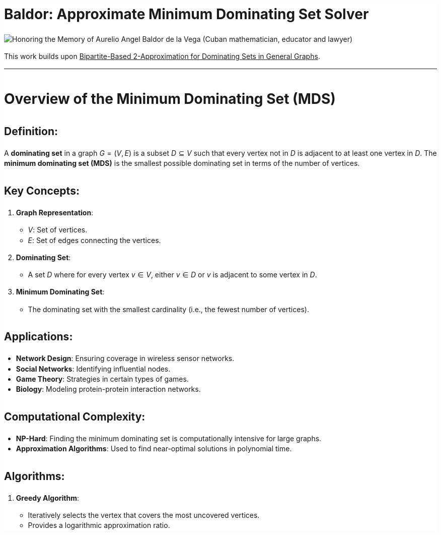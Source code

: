 # Baldor: Approximate Minimum Dominating Set Solver

![Honoring the Memory of Aurelio Angel Baldor de la Vega (Cuban mathematician, educator and lawyer)](docs/baldor.jpg)

This work builds upon [Bipartite-Based 2-Approximation for Dominating Sets in General Graphs](https://dev.to/frank_vega_987689489099bf/bipartite-based-2-approximation-for-dominating-sets-in-general-graphs-l5g).

---

# Overview of the Minimum Dominating Set (MDS)

## Definition:

A **dominating set** in a graph $G = (V, E)$ is a subset $D \subseteq V$ such that every vertex not in $D$ is adjacent to at least one vertex in $D$. The **minimum dominating set (MDS)** is the smallest possible dominating set in terms of the number of vertices.

## Key Concepts:

1. **Graph Representation**:

   - $V$: Set of vertices.
   - $E$: Set of edges connecting the vertices.

2. **Dominating Set**:

   - A set $D$ where for every vertex $v \in V$, either $v \in D$ or $v$ is adjacent to some vertex in $D$.

3. **Minimum Dominating Set**:
   - The dominating set with the smallest cardinality (i.e., the fewest number of vertices).

## Applications:

- **Network Design**: Ensuring coverage in wireless sensor networks.
- **Social Networks**: Identifying influential nodes.
- **Game Theory**: Strategies in certain types of games.
- **Biology**: Modeling protein-protein interaction networks.

## Computational Complexity:

- **NP-Hard**: Finding the minimum dominating set is computationally intensive for large graphs.
- **Approximation Algorithms**: Used to find near-optimal solutions in polynomial time.

## Algorithms:

1. **Greedy Algorithm**:

   - Iteratively selects the vertex that covers the most uncovered vertices.
   - Provides a logarithmic approximation ratio.
